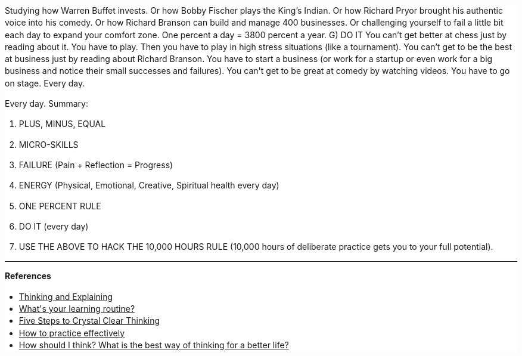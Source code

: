 Studying how Warren Buffet invests. Or how Bobby Fischer plays the King’s Indian. Or how Richard Pryor brought his authentic voice into his comedy. Or how Richard Branson can build and manage 400 businesses.
Or challenging yourself to fail a little bit each day to expand your comfort zone.
One percent a day = 3800 percent a year.
G) DO IT
You can’t get better at chess just by reading about it. You have to play. Then you have to play in high stress situations (like a tournament).
You can’t get to be the best at business just by reading about Richard Branson. You have to start a business (or work for a startup or even work for a big business and notice their small successes and failures).
You can't get to be great at comedy by watching videos. You have to go on stage. Every day.

Every day.
Summary:
1. PLUS, MINUS, EQUAL
2. MICRO-SKILLS
3. FAILURE (Pain + Reflection = Progress)
4. ENERGY (Physical, Emotional, Creative, Spiritual health every day)
5. ONE PERCENT RULE
6. DO IT (every day)

7. USE THE ABOVE TO HACK THE 10,000 HOURS RULE (10,000 hours of deliberate practice gets you to your full potential).

---

**References**

- [Thinking and Explaining](https://mathoverflow.net/questions/38639/thinking-and-explaining) 
- [What's your learning routine?](http://sinahab.com/blog/whats-your-learning-routine/)
- [Five Steps to Crystal Clear Thinking](https://hackernoon.com/five-steps-to-crystal-clear-thinking-6e94372789af)
- [How to practice effectively](https://www.youtube.com/watch?v=f2O6mQkFiiw)
- [How should I think? What is the best way of thinking for a better life?](https://qr.ae/TW8xhg)
